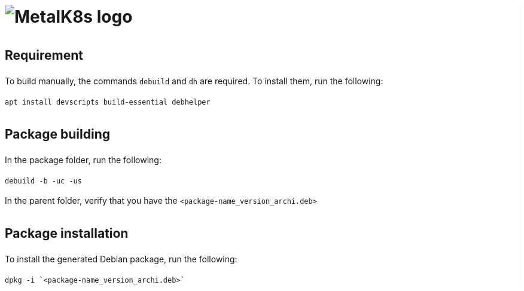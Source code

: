 <h1>
    <img src="artwork/generated/metalk8s-logo-wide-black-400.png" width="400" height="100%" alt="MetalK8s logo" title="Debian packages" />
</h1>

## Requirement

To build manually, the commands `debuild` and `dh` are required.
To install them, run the following:

```shell
apt install devscripts build-essential debhelper
```

## Package building

In the package folder, run the following:

```shell
debuild -b -uc -us
```

In the parent folder, verify that you have the `<package-name_version_archi.deb>`

## Package installation

To install the generated Debian package, run the following:

```shell
dpkg -i `<package-name_version_archi.deb>`
```

